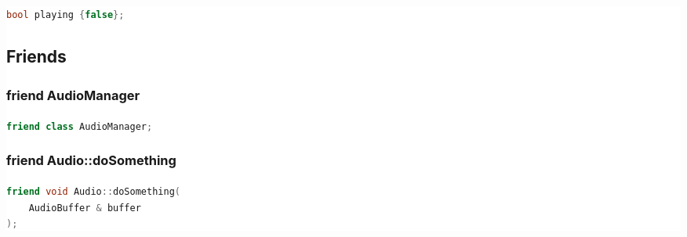 ```cpp
bool playing {false};
```






























## Friends

### friend AudioManager

```cpp
friend class AudioManager;
```





























### friend Audio::doSomething

```cpp
friend void Audio::doSomething(
    AudioBuffer & buffer
);
```


